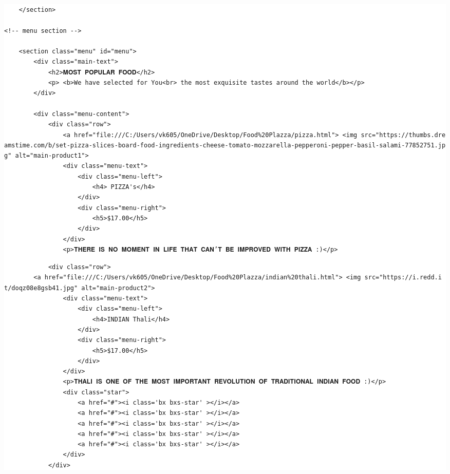 		</section>

	<!-- menu section -->

		<section class="menu" id="menu">
			<div class="main-text">
				<h2>𝐌𝐎𝐒𝐓 𝐏𝐎𝐏𝐔𝐋𝐀𝐑 𝐅𝐎𝐎𝐃</h2>
				<p> <b>We have selected for You<br> the most exquisite tastes around the world</b></p>
			</div>

			<div class="menu-content">
				<div class="row">
					<a href="file:///C:/Users/vk605/OneDrive/Desktop/Food%20Plazza/pizza.html"> <img src="https://thumbs.dreamstime.com/b/set-pizza-slices-board-food-ingredients-cheese-tomato-mozzarella-pepperoni-pepper-basil-salami-77852751.jpg" alt="main-product1">
					<div class="menu-text">
						<div class="menu-left">
							<h4> PIZZA's</h4>
						</div>
						<div class="menu-right">
							<h5>$17.00</h5>
						</div>
					</div>
					<p>𝐓𝐇𝐄𝐑𝐄 𝐈𝐒 𝐍𝐎 𝐌𝐎𝐌𝐄𝐍𝐓 𝐈𝐍 𝐋𝐈𝐅𝐄 𝐓𝐇𝐀𝐓 𝐂𝐀𝐍’𝐓 𝐁𝐄 𝐈𝐌𝐏𝐑𝐎𝐕𝐄𝐃 𝐖𝐈𝐓𝐇 𝐏𝐈𝐙𝐙𝐀 :)</p>
</p>
					<div class="star">
						<a href="#"><i class='bx bxs-star' ></i></a>
						<a href="#"><i class='bx bxs-star' ></i></a>
						<a href="#"><i class='bx bxs-star' ></i></a>
						<a href="#"><i class='bx bxs-star' ></i></a>
						<a href="#"><i class='bx bxs-star' ></i></a>
					</div>
				</div>

				<div class="row">
			<a href="file:///C:/Users/vk605/OneDrive/Desktop/Food%20Plazza/indian%20thali.html"> <img src="https://i.redd.it/doqz08e8gsb41.jpg" alt="main-product2">
					<div class="menu-text">
						<div class="menu-left">
							<h4>INDIAN Thali</h4>
						</div>
						<div class="menu-right">
							<h5>$17.00</h5>
						</div>
					</div>
					<p>𝐓𝐇𝐀𝐋𝐈 𝐈𝐒 𝐎𝐍𝐄 𝐎𝐅 𝐓𝐇𝐄 𝐌𝐎𝐒𝐓 𝐈𝐌𝐏𝐎𝐑𝐓𝐀𝐍𝐓 𝐑𝐄𝐕𝐎𝐋𝐔𝐓𝐈𝐎𝐍 𝐎𝐅 𝐓𝐑𝐀𝐃𝐈𝐓𝐈𝐎𝐍𝐀𝐋 𝐈𝐍𝐃𝐈𝐀𝐍 𝐅𝐎𝐎𝐃 :)</p>
					<div class="star">
						<a href="#"><i class='bx bxs-star' ></i></a>
						<a href="#"><i class='bx bxs-star' ></i></a>
						<a href="#"><i class='bx bxs-star' ></i></a>
						<a href="#"><i class='bx bxs-star' ></i></a>
						<a href="#"><i class='bx bxs-star' ></i></a>
					</div>
				</div>
